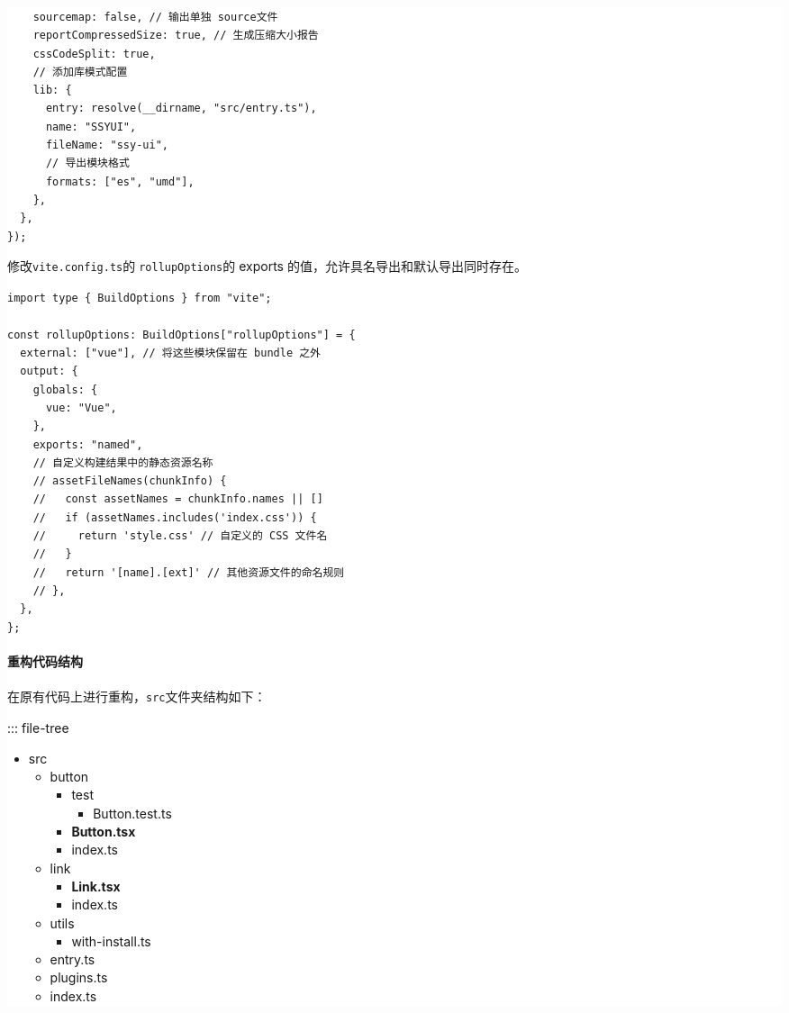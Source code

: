 ```typescript{15,31-45}:collapsed-lines=10
    sourcemap: false, // 输出单独 source文件
    reportCompressedSize: true, // 生成压缩大小报告
    cssCodeSplit: true,
    // 添加库模式配置
    lib: {
      entry: resolve(__dirname, "src/entry.ts"),
      name: "SSYUI",
      fileName: "ssy-ui",
      // 导出模块格式
      formats: ["es", "umd"],
    },
  },
});
```

修改`vite.config.ts`的 `rollupOptions`的 exports 的值，允许具名导出和默认导出同时存在。

```ts{9}
import type { BuildOptions } from "vite";

const rollupOptions: BuildOptions["rollupOptions"] = {
  external: ["vue"], // 将这些模块保留在 bundle 之外
  output: {
    globals: {
      vue: "Vue",
    },
    exports: "named",
    // 自定义构建结果中的静态资源名称
    // assetFileNames(chunkInfo) {
    //   const assetNames = chunkInfo.names || []
    //   if (assetNames.includes('index.css')) {
    //     return 'style.css' // 自定义的 CSS 文件名
    //   }
    //   return '[name].[ext]' // 其他资源文件的命名规则
    // },
  },
};
```

#### 重构代码结构

在原有代码上进行重构，`src`文件夹结构如下：

::: file-tree

- src
  - button
    - test
      - Button.test.ts
    - **Button.tsx**
    - index.ts
  - link
    - **Link.tsx**
    - index.ts
  - utils
    - with-install.ts
  - entry.ts
  - plugins.ts
  - index.ts
